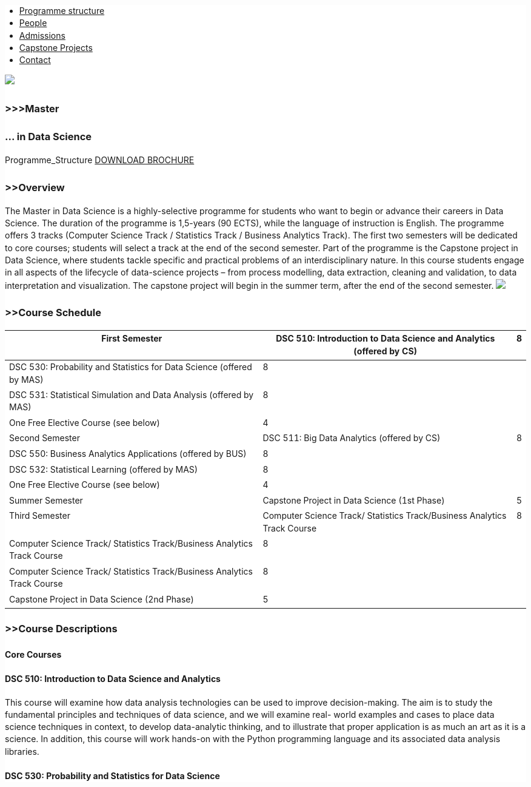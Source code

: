   * [Programme structure](https://datascience.cy/programme-structure/)
  * [People](https://datascience.cy/people/)
  * [Admissions](https://datascience.cy/admissions/)
  * [Capstone Projects](https://datascience.cy/capstone-projects/)
  * [Contact](https://datascience.cy/contact/)


[![](https://datascience.cy/wp-content/uploads/2021/03/logo.png)](https://datascience.cy/)
[](https://datascience.cy/programme-structure/#infinite-mobile-menu)
### >>>Master 
### ... in Data Science
Programme_Structure
[DOWNLOAD BROCHURE](https://datascience.cy/wp-content/uploads/2021/05/Data-Science_Prospectus_lowres.pdf)
### >>Overview
The Master in Data Science is a highly-selective programme for students who want to begin or advance their careers in Data Science.
The duration of the programme is 1,5-years (90 ECTS), while the language of instruction is English. The programme offers 3 tracks (Computer Science Track / Statistics Track / Business Analytics Track). The first two semesters will be dedicated to core courses; students will select a track at the end of the second semester. Part of the programme is the Capstone project in Data Science, where students tackle specific and practical problems of an interdisciplinary nature. In this course students engage in all aspects of the lifecycle of data-science projects – from process modelling, data extraction, cleaning and validation, to data interpretation and visualization. The capstone project will begin in the summer term, after the end of the second semester.
![](https://datascience.cy/wp-content/uploads/2021/03/program.png)
### >>Course Schedule
First Semester| DSC 510: Introduction to Data Science and Analytics (offered by CS)| 8  
---|---|---  
DSC 530: Probability and Statistics for Data Science (offered by MAS)| 8  
DSC 531: Statistical Simulation and Data Analysis (offered by MAS)| 8  
One Free Elective Course (see below)| 4  
Second Semester| DSC 511: Big Data Analytics (offered by CS)| 8  
DSC 550: Business Analytics Applications (offered by BUS)| 8  
DSC 532: Statistical Learning (offered by MAS)| 8  
One Free Elective Course (see below)| 4  
Summer Semester| Capstone Project in Data Science (1st Phase)| 5  
Third Semester| Computer Science Track/ Statistics Track/Business Analytics Track Course| 8  
Computer Science Track/ Statistics Track/Business Analytics Track Course| 8  
Computer Science Track/ Statistics Track/Business Analytics Track Course| 8  
Capstone Project in Data Science (2nd Phase)| 5  
### >>Course Descriptions
#### Core Courses
#### DSC 510: Introduction to Data Science and Analytics
This course will examine how data analysis technologies can be used to improve decision-making. The aim is to study the fundamental principles and techniques of data science, and we will examine real- world examples and cases to place data science techniques in context, to develop data-analytic thinking, and to illustrate that proper application is as much an art as it is a science. In addition, this course will work hands-on with the Python programming language and its associated data analysis libraries.
#### DSC 530: Probability and Statistics for Data Science